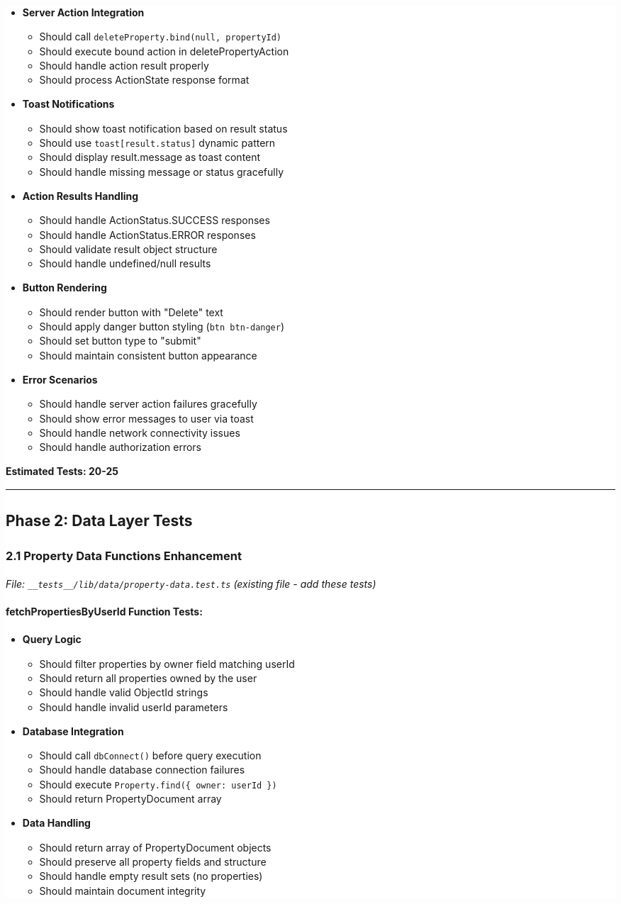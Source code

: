 - **Server Action Integration**
  - Should call `deleteProperty.bind(null, propertyId)`
  - Should execute bound action in deletePropertyAction
  - Should handle action result properly
  - Should process ActionState response format

- **Toast Notifications**
  - Should show toast notification based on result status
  - Should use `toast[result.status]` dynamic pattern
  - Should display result.message as toast content
  - Should handle missing message or status gracefully

- **Action Results Handling**
  - Should handle ActionStatus.SUCCESS responses
  - Should handle ActionStatus.ERROR responses  
  - Should validate result object structure
  - Should handle undefined/null results

- **Button Rendering**
  - Should render button with "Delete" text
  - Should apply danger button styling (`btn btn-danger`)
  - Should set button type to "submit"
  - Should maintain consistent button appearance

- **Error Scenarios**
  - Should handle server action failures gracefully
  - Should show error messages to user via toast
  - Should handle network connectivity issues
  - Should handle authorization errors

**Estimated Tests: 20-25**

---

## **Phase 2: Data Layer Tests**

### **2.1 Property Data Functions Enhancement**
*File: `__tests__/lib/data/property-data.test.ts` (existing file - add these tests)*

#### **fetchPropertiesByUserId Function Tests:**
- **Query Logic**
  - Should filter properties by owner field matching userId
  - Should return all properties owned by the user
  - Should handle valid ObjectId strings
  - Should handle invalid userId parameters

- **Database Integration**
  - Should call `dbConnect()` before query execution
  - Should handle database connection failures
  - Should execute `Property.find({ owner: userId })`
  - Should return PropertyDocument array

- **Data Handling**
  - Should return array of PropertyDocument objects
  - Should preserve all property fields and structure
  - Should handle empty result sets (no properties)
  - Should maintain document integrity
